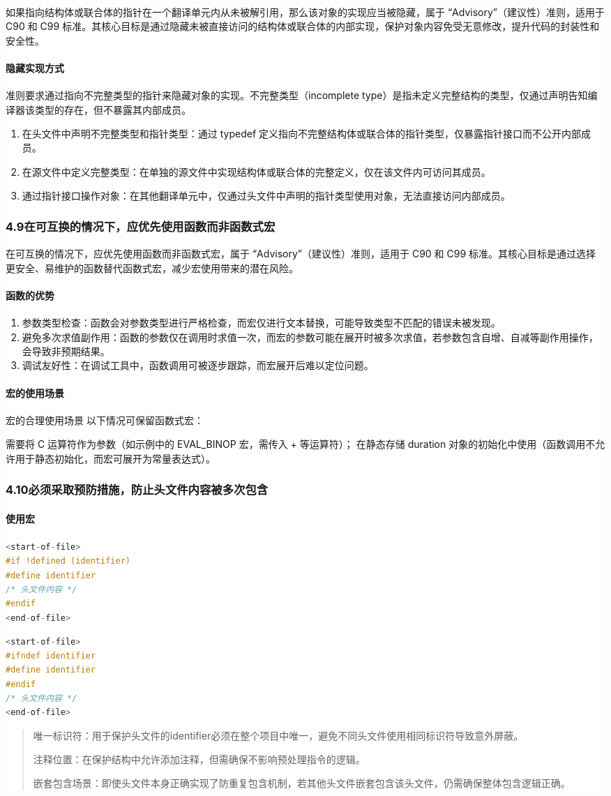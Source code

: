 如果指向结构体或联合体的指针在一个翻译单元内从未被解引用，那么该对象的实现应当被隐藏，属于 “Advisory”（建议性）准则，适用于 C90 和 C99 标准。其核心目标是通过隐藏未被直接访问的结构体或联合体的内部实现，保护对象内容免受无意修改，提升代码的封装性和安全性。

#### 隐藏实现方式

准则要求通过指向不完整类型的指针来隐藏对象的实现。不完整类型（incomplete type）是指未定义完整结构的类型，仅通过声明告知编译器该类型的存在，但不暴露其内部成员。

1. 在头文件中声明不完整类型和指针类型：通过 typedef 定义指向不完整结构体或联合体的指针类型，仅暴露指针接口而不公开内部成员。

2. 在源文件中定义完整类型：在单独的源文件中实现结构体或联合体的完整定义，仅在该文件内可访问其成员。

3. 通过指针接口操作对象：在其他翻译单元中，仅通过头文件中声明的指针类型使用对象，无法直接访问内部成员。

### 4.9在可互换的情况下，应优先使用函数而非函数式宏

在可互换的情况下，应优先使用函数而非函数式宏，属于 “Advisory”（建议性）准则，适用于 C90 和 C99 标准。其核心目标是通过选择更安全、易维护的函数替代函数式宏，减少宏使用带来的潜在风险。

#### 函数的优势

1. 参数类型检查：函数会对参数类型进行严格检查，而宏仅进行文本替换，可能导致类型不匹配的错误未被发现。
2. 避免多次求值副作用：函数的参数仅在调用时求值一次，而宏的参数可能在展开时被多次求值，若参数包含自增、自减等副作用操作，会导致非预期结果。
3. 调试友好性：在调试工具中，函数调用可被逐步跟踪，而宏展开后难以定位问题。

#### 宏的使用场景

宏的合理使用场景
以下情况可保留函数式宏：

需要将 C 运算符作为参数（如示例中的 EVAL_BINOP 宏，需传入 + 等运算符）；
在静态存储 duration 对象的初始化中使用（函数调用不允许用于静态初始化，而宏可展开为常量表达式）。

### 4.10必须采取预防措施，防止头文件内容被多次包含

#### 使用宏

```c
<start-of-file>
#if !defined (identifier)
#define identifier
/* 头文件内容 */
#endif
<end-of-file>
```

```c
<start-of-file>
#ifndef identifier
#define identifier
#endif
/* 头文件内容 */
<end-of-file>
```

>唯一标识符：用于保护头文件的identifier必须在整个项目中唯一，避免不同头文件使用相同标识符导致意外屏蔽。
>
>注释位置：在保护结构中允许添加注释，但需确保不影响预处理指令的逻辑。
>
>嵌套包含场景：即使头文件本身正确实现了防重复包含机制，若其他头文件嵌套包含该头文件，仍需确保整体包含逻辑正确。
